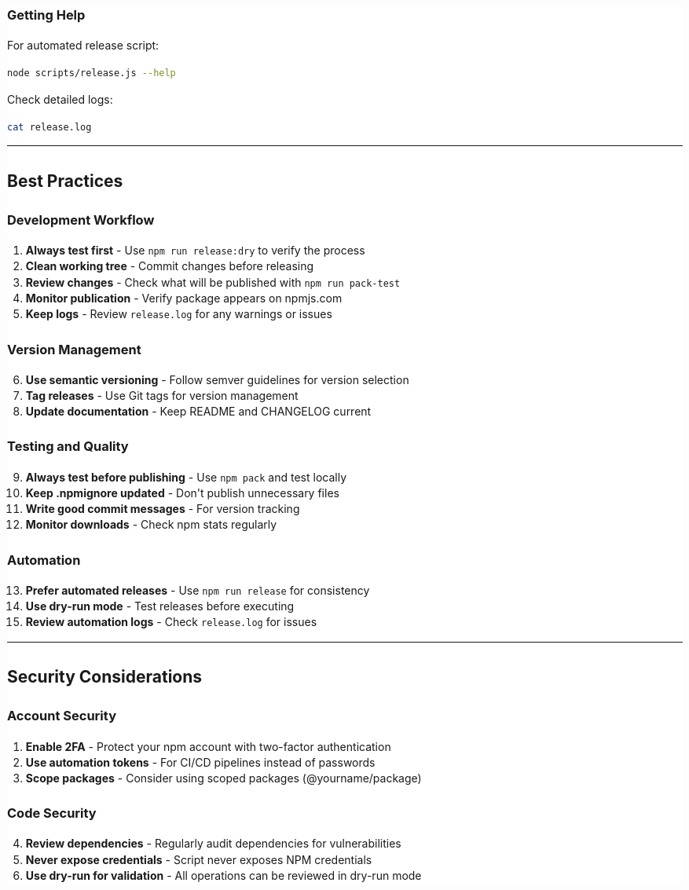 ### Getting Help

For automated release script:
```bash
node scripts/release.js --help
```

Check detailed logs:
```bash
cat release.log
```

---

## Best Practices

### Development Workflow
1. **Always test first** - Use `npm run release:dry` to verify the process
2. **Clean working tree** - Commit changes before releasing  
3. **Review changes** - Check what will be published with `npm run pack-test`
4. **Monitor publication** - Verify package appears on npmjs.com
5. **Keep logs** - Review `release.log` for any warnings or issues

### Version Management
6. **Use semantic versioning** - Follow semver guidelines for version selection
7. **Tag releases** - Use Git tags for version management
8. **Update documentation** - Keep README and CHANGELOG current

### Testing and Quality
9. **Always test before publishing** - Use `npm pack` and test locally
10. **Keep .npmignore updated** - Don't publish unnecessary files
11. **Write good commit messages** - For version tracking
12. **Monitor downloads** - Check npm stats regularly

### Automation
13. **Prefer automated releases** - Use `npm run release` for consistency
14. **Use dry-run mode** - Test releases before executing
15. **Review automation logs** - Check `release.log` for issues

---

## Security Considerations

### Account Security
1. **Enable 2FA** - Protect your npm account with two-factor authentication
2. **Use automation tokens** - For CI/CD pipelines instead of passwords
3. **Scope packages** - Consider using scoped packages (@yourname/package)

### Code Security  
4. **Review dependencies** - Regularly audit dependencies for vulnerabilities
5. **Never expose credentials** - Script never exposes NPM credentials
6. **Use dry-run for validation** - All operations can be reviewed in dry-run mode
